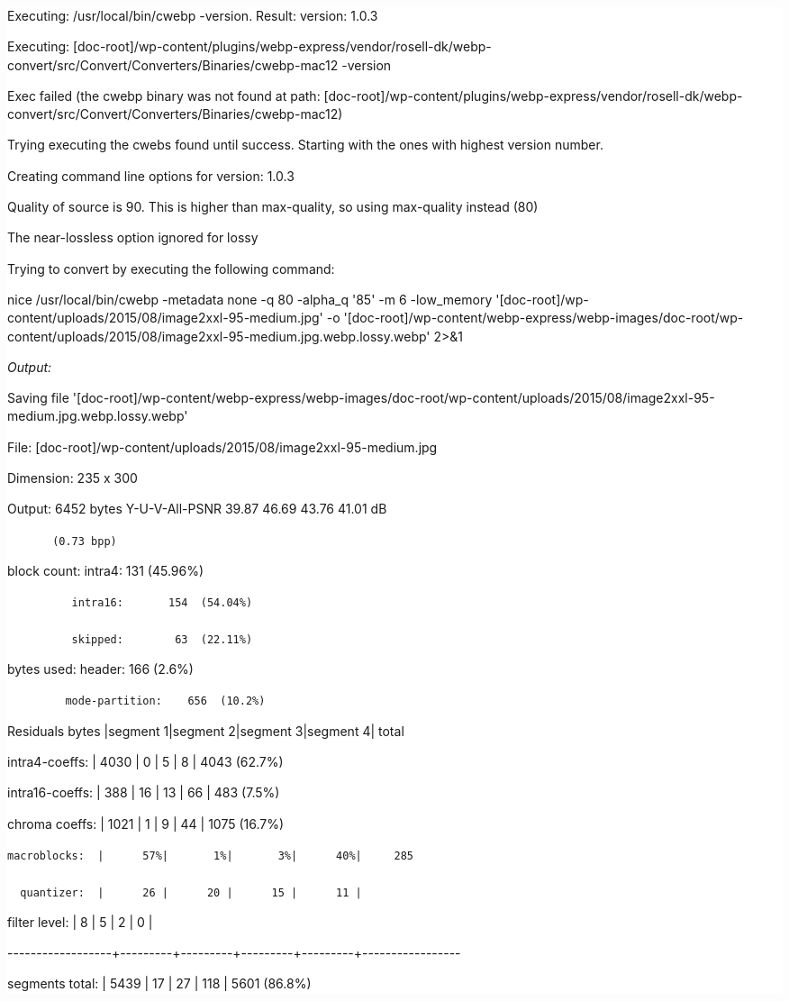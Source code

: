 Executing: /usr/local/bin/cwebp -version. Result: version: 1.0.3

Executing: [doc-root]/wp-content/plugins/webp-express/vendor/rosell-dk/webp-convert/src/Convert/Converters/Binaries/cwebp-mac12 -version

Exec failed (the cwebp binary was not found at path: [doc-root]/wp-content/plugins/webp-express/vendor/rosell-dk/webp-convert/src/Convert/Converters/Binaries/cwebp-mac12)

Trying executing the cwebs found until success. Starting with the ones with highest version number.

Creating command line options for version: 1.0.3

Quality of source is 90. This is higher than max-quality, so using max-quality instead (80)

The near-lossless option ignored for lossy

Trying to convert by executing the following command:

nice /usr/local/bin/cwebp -metadata none -q 80 -alpha_q '85' -m 6 -low_memory '[doc-root]/wp-content/uploads/2015/08/image2xxl-95-medium.jpg' -o '[doc-root]/wp-content/webp-express/webp-images/doc-root/wp-content/uploads/2015/08/image2xxl-95-medium.jpg.webp.lossy.webp' 2>&1


*Output:* 

Saving file '[doc-root]/wp-content/webp-express/webp-images/doc-root/wp-content/uploads/2015/08/image2xxl-95-medium.jpg.webp.lossy.webp'

File:      [doc-root]/wp-content/uploads/2015/08/image2xxl-95-medium.jpg

Dimension: 235 x 300

Output:    6452 bytes Y-U-V-All-PSNR 39.87 46.69 43.76   41.01 dB

           (0.73 bpp)

block count:  intra4:        131  (45.96%)

              intra16:       154  (54.04%)

              skipped:        63  (22.11%)

bytes used:  header:            166  (2.6%)

             mode-partition:    656  (10.2%)

 Residuals bytes  |segment 1|segment 2|segment 3|segment 4|  total

  intra4-coeffs:  |    4030 |       0 |       5 |       8 |    4043  (62.7%)

 intra16-coeffs:  |     388 |      16 |      13 |      66 |     483  (7.5%)

  chroma coeffs:  |    1021 |       1 |       9 |      44 |    1075  (16.7%)

    macroblocks:  |      57%|       1%|       3%|      40%|     285

      quantizer:  |      26 |      20 |      15 |      11 |

   filter level:  |       8 |       5 |       2 |       0 |

------------------+---------+---------+---------+---------+-----------------

 segments total:  |    5439 |      17 |      27 |     118 |    5601  (86.8%)

